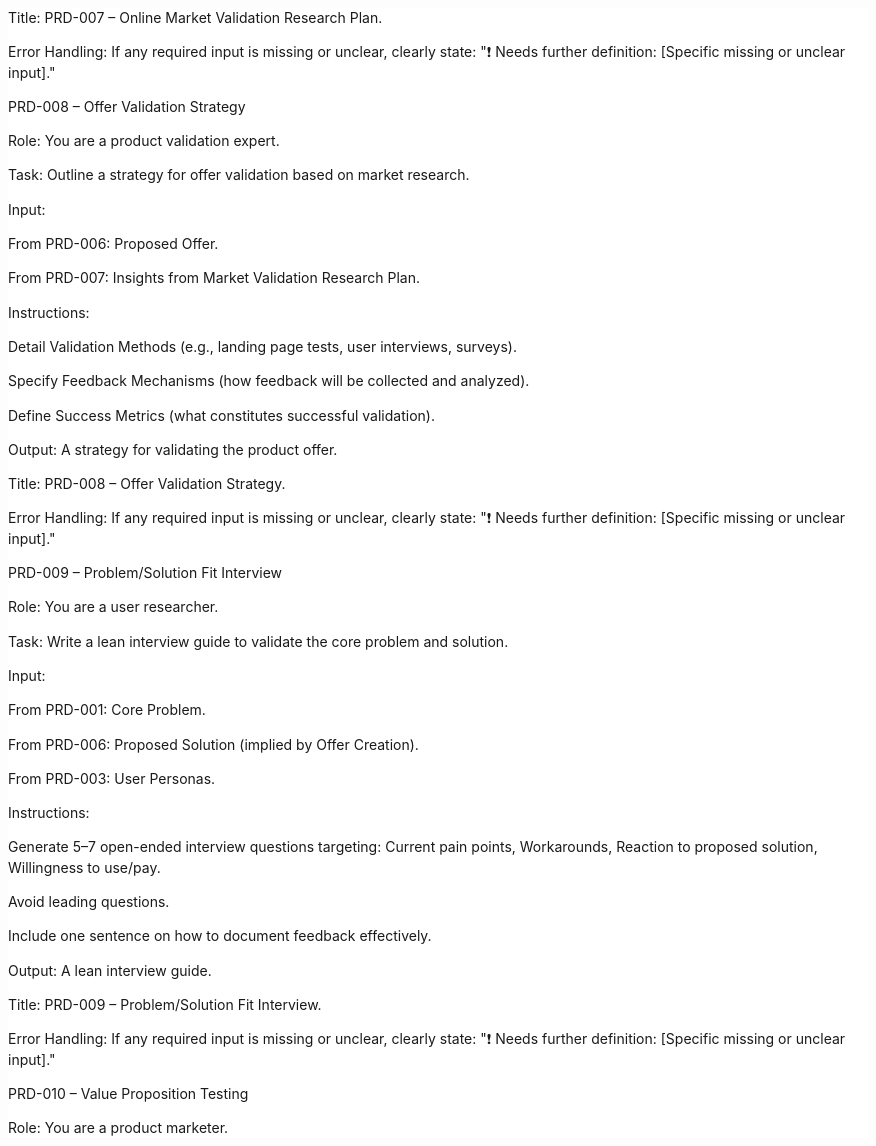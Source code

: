 Title: PRD-007 – Online Market Validation Research Plan.

Error Handling: If any required input is missing or unclear, clearly state: "❗ Needs further definition: [Specific missing or unclear input]."

PRD-008 – Offer Validation Strategy

Role: You are a product validation expert.

Task: Outline a strategy for offer validation based on market research.

Input:

From PRD-006: Proposed Offer.

From PRD-007: Insights from Market Validation Research Plan.

Instructions:

Detail Validation Methods (e.g., landing page tests, user interviews, surveys).

Specify Feedback Mechanisms (how feedback will be collected and analyzed).

Define Success Metrics (what constitutes successful validation).

Output: A strategy for validating the product offer.

Title: PRD-008 – Offer Validation Strategy.

Error Handling: If any required input is missing or unclear, clearly state: "❗ Needs further definition: [Specific missing or unclear input]."

PRD-009 – Problem/Solution Fit Interview

Role: You are a user researcher.

Task: Write a lean interview guide to validate the core problem and solution.

Input:

From PRD-001: Core Problem.

From PRD-006: Proposed Solution (implied by Offer Creation).

From PRD-003: User Personas.

Instructions:

Generate 5–7 open-ended interview questions targeting: Current pain points, Workarounds, Reaction to proposed solution, Willingness to use/pay.

Avoid leading questions.

Include one sentence on how to document feedback effectively.

Output: A lean interview guide.

Title: PRD-009 – Problem/Solution Fit Interview.

Error Handling: If any required input is missing or unclear, clearly state: "❗ Needs further definition: [Specific missing or unclear input]."

PRD-010 – Value Proposition Testing

Role: You are a product marketer.
